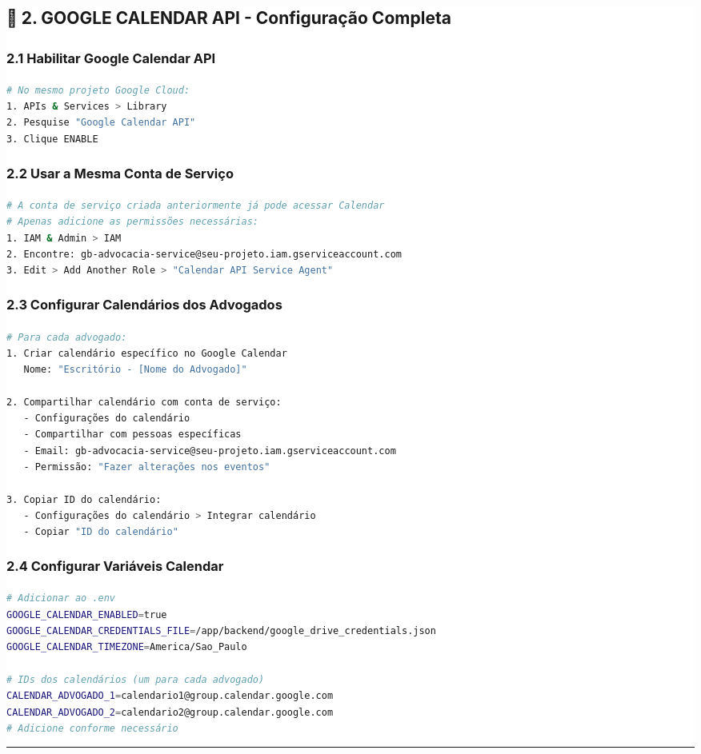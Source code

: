 
## 📅 2. GOOGLE CALENDAR API - Configuração Completa

### 2.1 Habilitar Google Calendar API

```bash
# No mesmo projeto Google Cloud:
1. APIs & Services > Library
2. Pesquise "Google Calendar API"
3. Clique ENABLE
```

### 2.2 Usar a Mesma Conta de Serviço

```bash
# A conta de serviço criada anteriormente já pode acessar Calendar
# Apenas adicione as permissões necessárias:
1. IAM & Admin > IAM
2. Encontre: gb-advocacia-service@seu-projeto.iam.gserviceaccount.com
3. Edit > Add Another Role > "Calendar API Service Agent"
```

### 2.3 Configurar Calendários dos Advogados

```bash
# Para cada advogado:
1. Criar calendário específico no Google Calendar
   Nome: "Escritório - [Nome do Advogado]"
   
2. Compartilhar calendário com conta de serviço:
   - Configurações do calendário
   - Compartilhar com pessoas específicas
   - Email: gb-advocacia-service@seu-projeto.iam.gserviceaccount.com
   - Permissão: "Fazer alterações nos eventos"
   
3. Copiar ID do calendário:
   - Configurações do calendário > Integrar calendário
   - Copiar "ID do calendário"
```

### 2.4 Configurar Variáveis Calendar

```bash
# Adicionar ao .env
GOOGLE_CALENDAR_ENABLED=true
GOOGLE_CALENDAR_CREDENTIALS_FILE=/app/backend/google_drive_credentials.json
GOOGLE_CALENDAR_TIMEZONE=America/Sao_Paulo

# IDs dos calendários (um para cada advogado)
CALENDAR_ADVOGADO_1=calendario1@group.calendar.google.com
CALENDAR_ADVOGADO_2=calendario2@group.calendar.google.com
# Adicione conforme necessário
```

---